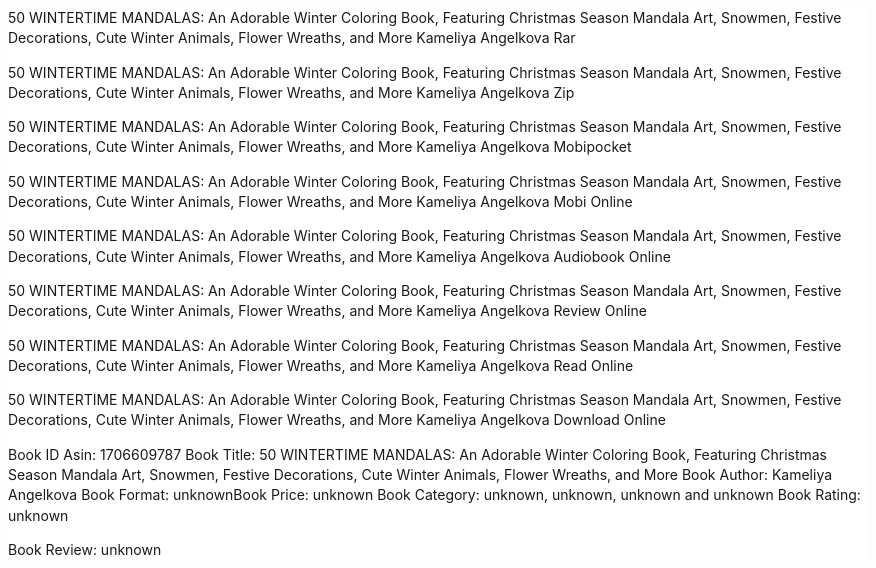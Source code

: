 50 WINTERTIME MANDALAS: An Adorable Winter Coloring Book, Featuring Christmas Season Mandala Art, Snowmen, Festive Decorations, Cute Winter Animals, Flower Wreaths, and More Kameliya Angelkova Rar

50 WINTERTIME MANDALAS: An Adorable Winter Coloring Book, Featuring Christmas Season Mandala Art, Snowmen, Festive Decorations, Cute Winter Animals, Flower Wreaths, and More Kameliya Angelkova Zip

50 WINTERTIME MANDALAS: An Adorable Winter Coloring Book, Featuring Christmas Season Mandala Art, Snowmen, Festive Decorations, Cute Winter Animals, Flower Wreaths, and More Kameliya Angelkova Mobipocket

50 WINTERTIME MANDALAS: An Adorable Winter Coloring Book, Featuring Christmas Season Mandala Art, Snowmen, Festive Decorations, Cute Winter Animals, Flower Wreaths, and More Kameliya Angelkova Mobi Online

50 WINTERTIME MANDALAS: An Adorable Winter Coloring Book, Featuring Christmas Season Mandala Art, Snowmen, Festive Decorations, Cute Winter Animals, Flower Wreaths, and More Kameliya Angelkova Audiobook Online

50 WINTERTIME MANDALAS: An Adorable Winter Coloring Book, Featuring Christmas Season Mandala Art, Snowmen, Festive Decorations, Cute Winter Animals, Flower Wreaths, and More Kameliya Angelkova Review Online

50 WINTERTIME MANDALAS: An Adorable Winter Coloring Book, Featuring Christmas Season Mandala Art, Snowmen, Festive Decorations, Cute Winter Animals, Flower Wreaths, and More Kameliya Angelkova Read Online

50 WINTERTIME MANDALAS: An Adorable Winter Coloring Book, Featuring Christmas Season Mandala Art, Snowmen, Festive Decorations, Cute Winter Animals, Flower Wreaths, and More Kameliya Angelkova Download Online

Book ID Asin: 1706609787
Book Title: 50 WINTERTIME MANDALAS: An Adorable Winter Coloring Book, Featuring Christmas Season Mandala Art, Snowmen, Festive Decorations, Cute Winter Animals, Flower Wreaths, and More
Book Author: Kameliya Angelkova
Book Format: unknownBook Price: unknown
Book Category: unknown, unknown, unknown and unknown
Book Rating: unknown

Book Review: unknown
